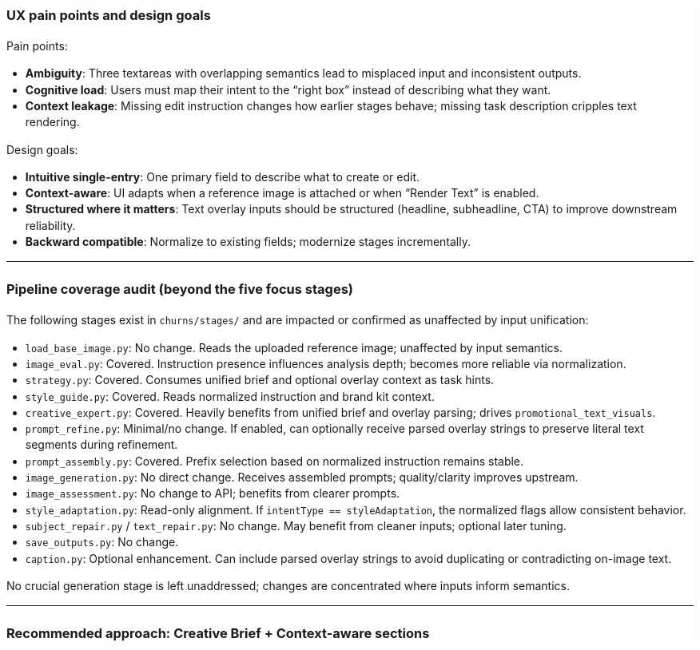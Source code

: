 
### UX pain points and design goals

Pain points:
- **Ambiguity**: Three textareas with overlapping semantics lead to misplaced input and inconsistent outputs.
- **Cognitive load**: Users must map their intent to the “right box” instead of describing what they want.
- **Context leakage**: Missing edit instruction changes how earlier stages behave; missing task description cripples text rendering.

Design goals:
- **Intuitive single-entry**: One primary field to describe what to create or edit.
- **Context-aware**: UI adapts when a reference image is attached or when “Render Text” is enabled.
- **Structured where it matters**: Text overlay inputs should be structured (headline, subheadline, CTA) to improve downstream reliability.
- **Backward compatible**: Normalize to existing fields; modernize stages incrementally.

---

### Pipeline coverage audit (beyond the five focus stages)

The following stages exist in `churns/stages/` and are impacted or confirmed as unaffected by input unification:

- `load_base_image.py`: No change. Reads the uploaded reference image; unaffected by input semantics.
- `image_eval.py`: Covered. Instruction presence influences analysis depth; becomes more reliable via normalization.
- `strategy.py`: Covered. Consumes unified brief and optional overlay context as task hints.
- `style_guide.py`: Covered. Reads normalized instruction and brand kit context.
- `creative_expert.py`: Covered. Heavily benefits from unified brief and overlay parsing; drives `promotional_text_visuals`.
- `prompt_refine.py`: Minimal/no change. If enabled, can optionally receive parsed overlay strings to preserve literal text segments during refinement.
- `prompt_assembly.py`: Covered. Prefix selection based on normalized instruction remains stable.
- `image_generation.py`: No direct change. Receives assembled prompts; quality/clarity improves upstream.
- `image_assessment.py`: No change to API; benefits from clearer prompts.
- `style_adaptation.py`: Read-only alignment. If `intentType == styleAdaptation`, the normalized flags allow consistent behavior.
- `subject_repair.py` / `text_repair.py`: No change. May benefit from cleaner inputs; optional later tuning.
- `save_outputs.py`: No change.
- `caption.py`: Optional enhancement. Can include parsed overlay strings to avoid duplicating or contradicting on-image text.

No crucial generation stage is left unaddressed; changes are concentrated where inputs inform semantics.

---

### Recommended approach: Creative Brief + Context-aware sections
